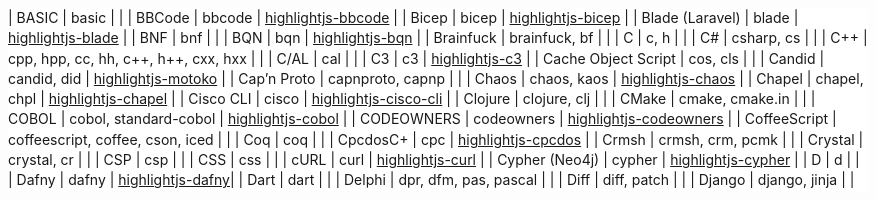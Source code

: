 | BASIC                   | basic                  |         |
| BBCode                  | bbcode                 | [highlightjs-bbcode](https://github.com/RedGuy12/highlightjs-bbcode) |
| Bicep                   | bicep                  | [highlightjs-bicep](https://github.com/Azure/bicep/blob/main/docs/highlighting.md#highlightjs) |
| Blade (Laravel)         | blade                  | [highlightjs-blade](https://github.com/miken32/highlightjs-blade) |
| BNF                     | bnf                    |         |
| BQN                     | bqn                    | [highlightjs-bqn](https://github.com/razetime/highlightjs-bqn) |
| Brainfuck               | brainfuck, bf          |         |
| C                       | c, h                   |         |
| C#                      | csharp, cs             |         |
| C++                     | cpp, hpp, cc, hh, c++, h++, cxx, hxx |   |
| C/AL                    | cal                    |         |
| C3                      | c3                     | [highlightjs-c3](https://github.com/highlightjs/highlightjs-c3) |
| Cache Object Script     | cos, cls               |         |
| Candid                  | candid, did            | [highlightjs-motoko](https://github.com/rvanasa/highlightjs-motoko) |
| Cap’n Proto             | capnproto, capnp       |         |
| Chaos                   | chaos, kaos            | [highlightjs-chaos](https://github.com/chaos-lang/highlightjs-chaos) |
| Chapel                  | chapel, chpl           | [highlightjs-chapel](https://github.com/chapel-lang/highlightjs-chapel) |
| Cisco CLI               | cisco                  | [highlightjs-cisco-cli](https://github.com/BMatheas/highlightjs-cisco-cli) |
| Clojure                 | clojure, clj           |         |
| CMake                   | cmake, cmake.in        |         |
| COBOL                   | cobol, standard-cobol  | [highlightjs-cobol](https://github.com/otterkit/highlightjs-cobol) |
| CODEOWNERS              | codeowners             | [highlightjs-codeowners](https://github.com/highlightjs/highlightjs-codeowners) |
| CoffeeScript            | coffeescript, coffee, cson, iced | |
| Coq                     | coq                    |         |
| CpcdosC+                | cpc                    | [highlightjs-cpcdos](https://github.com/SPinti-Software/highlightjs-cpcdos) |
| Crmsh                   | crmsh, crm, pcmk       |         |
| Crystal                 | crystal, cr            |         |
| CSP                     | csp                    |         |
| CSS                     | css                    |         |
| cURL                    | curl                   | [highlightjs-curl](https://github.com/highlightjs/highlightjs-curl) |
| Cypher (Neo4j)          | cypher                 | [highlightjs-cypher](https://github.com/highlightjs/highlightjs-cypher) |
| D                       | d                      |         |
| Dafny                   | dafny                  | [highlightjs-dafny](https://github.com/ConsenSys/highlightjs-dafny)|
| Dart                    | dart                   |         |
| Delphi                  | dpr, dfm, pas, pascal  |         |
| Diff                    | diff, patch            |         |
| Django                  | django, jinja          |         |